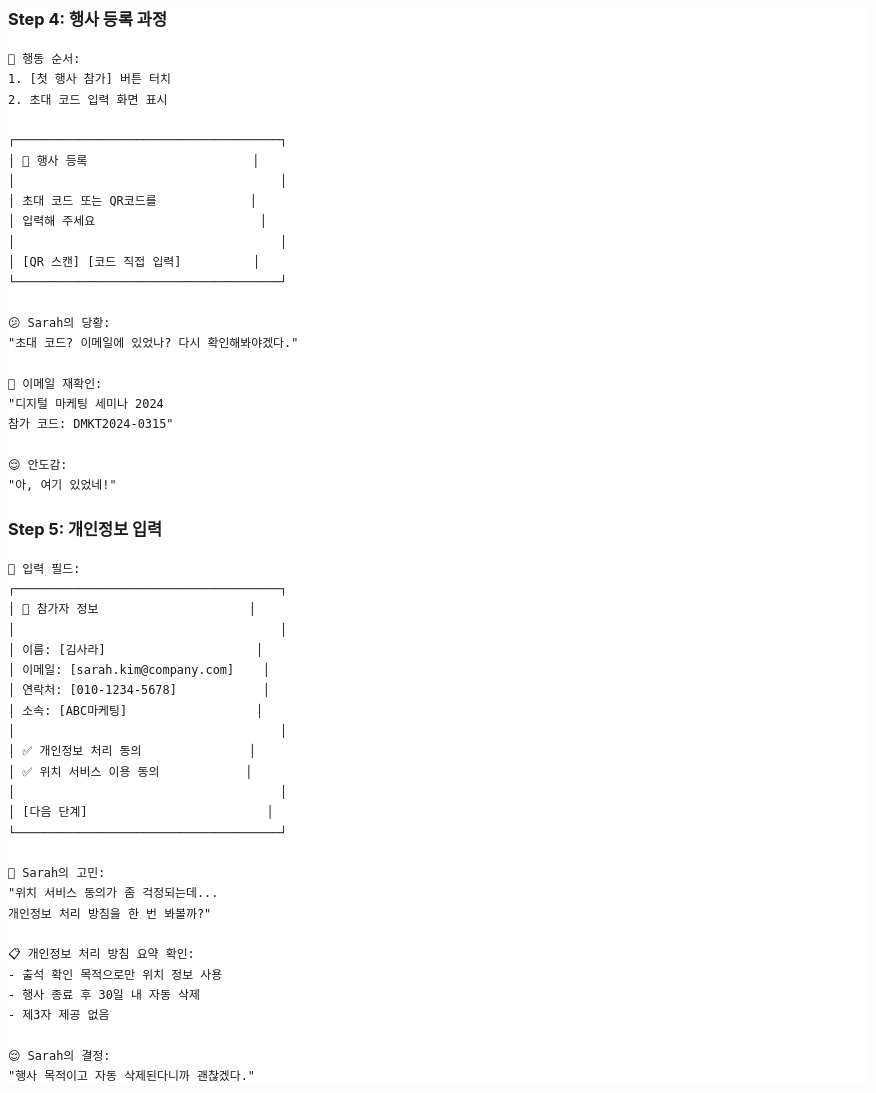 ### Step 4: 행사 등록 과정
```
📱 행동 순서:
1. [첫 행사 참가] 버튼 터치
2. 초대 코드 입력 화면 표시

┌─────────────────────────────────────┐
│ 🎫 행사 등록                       │
│                                     │
│ 초대 코드 또는 QR코드를             │
│ 입력해 주세요                       │
│                                     │
│ [QR 스캔] [코드 직접 입력]          │
└─────────────────────────────────────┘

😕 Sarah의 당황:
"초대 코드? 이메일에 있었나? 다시 확인해봐야겠다."

📧 이메일 재확인:
"디지털 마케팅 세미나 2024 
참가 코드: DMKT2024-0315"

😌 안도감:
"아, 여기 있었네!"
```

### Step 5: 개인정보 입력
```
📱 입력 필드:
┌─────────────────────────────────────┐
│ 👤 참가자 정보                     │
│                                     │
│ 이름: [김사라]                     │
│ 이메일: [sarah.kim@company.com]    │
│ 연락처: [010-1234-5678]            │
│ 소속: [ABC마케팅]                  │
│                                     │
│ ✅ 개인정보 처리 동의               │
│ ✅ 위치 서비스 이용 동의            │
│                                     │
│ [다음 단계]                         │
└─────────────────────────────────────┘

🤔 Sarah의 고민:
"위치 서비스 동의가 좀 걱정되는데... 
개인정보 처리 방침을 한 번 봐볼까?"

📋 개인정보 처리 방침 요약 확인:
- 출석 확인 목적으로만 위치 정보 사용
- 행사 종료 후 30일 내 자동 삭제
- 제3자 제공 없음

😌 Sarah의 결정:
"행사 목적이고 자동 삭제된다니까 괜찮겠다."
```
